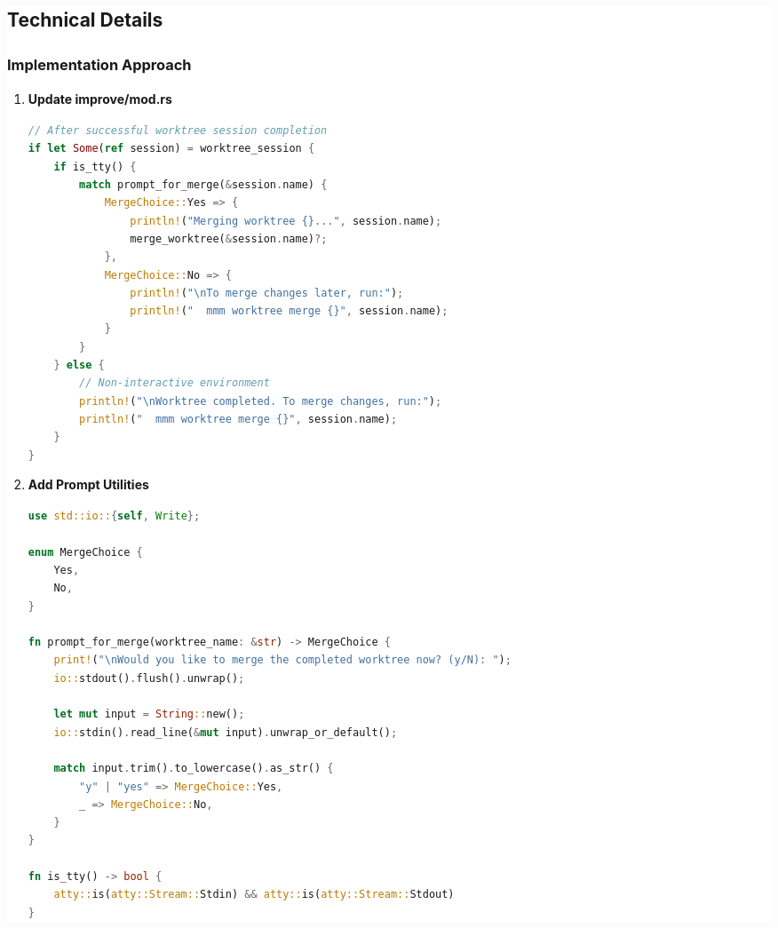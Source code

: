## Technical Details

### Implementation Approach

1. **Update improve/mod.rs**
   ```rust
   // After successful worktree session completion
   if let Some(ref session) = worktree_session {
       if is_tty() {
           match prompt_for_merge(&session.name) {
               MergeChoice::Yes => {
                   println!("Merging worktree {}...", session.name);
                   merge_worktree(&session.name)?;
               },
               MergeChoice::No => {
                   println!("\nTo merge changes later, run:");
                   println!("  mmm worktree merge {}", session.name);
               }
           }
       } else {
           // Non-interactive environment
           println!("\nWorktree completed. To merge changes, run:");
           println!("  mmm worktree merge {}", session.name);
       }
   }
   ```

2. **Add Prompt Utilities**
   ```rust
   use std::io::{self, Write};
   
   enum MergeChoice {
       Yes,
       No,
   }
   
   fn prompt_for_merge(worktree_name: &str) -> MergeChoice {
       print!("\nWould you like to merge the completed worktree now? (y/N): ");
       io::stdout().flush().unwrap();
       
       let mut input = String::new();
       io::stdin().read_line(&mut input).unwrap_or_default();
       
       match input.trim().to_lowercase().as_str() {
           "y" | "yes" => MergeChoice::Yes,
           _ => MergeChoice::No,
       }
   }
   
   fn is_tty() -> bool {
       atty::is(atty::Stream::Stdin) && atty::is(atty::Stream::Stdout)
   }
   ```

